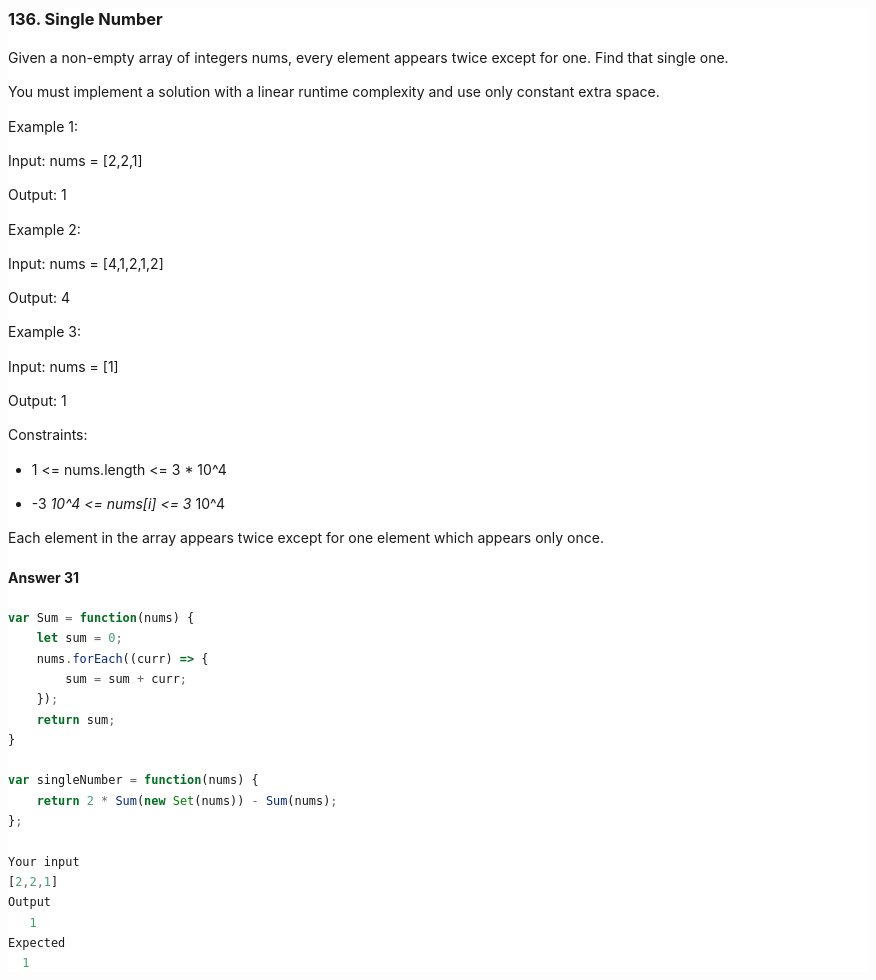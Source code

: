 ### 136. Single Number

Given a non-empty array of integers nums, every element appears twice except for one. Find that single one.

You must implement a solution with a linear runtime complexity and use only constant extra space.

Example 1:

Input: nums = [2,2,1]

Output: 1

Example 2:

Input: nums = [4,1,2,1,2]

Output: 4

Example 3:

Input: nums = [1]

Output: 1

Constraints:

* 1 <= nums.length <= 3 * 10^4

* -3 *10^4 <= nums[i] <= 3* 10^4

Each element in the array appears twice except for one element which appears only once.

#### Answer 31

```javascript
var Sum = function(nums) {
    let sum = 0;
    nums.forEach((curr) => {
        sum = sum + curr;
    });
    return sum;
}

var singleNumber = function(nums) {
    return 2 * Sum(new Set(nums)) - Sum(nums);
};

Your input
[2,2,1]
Output
   1
Expected
  1
```
